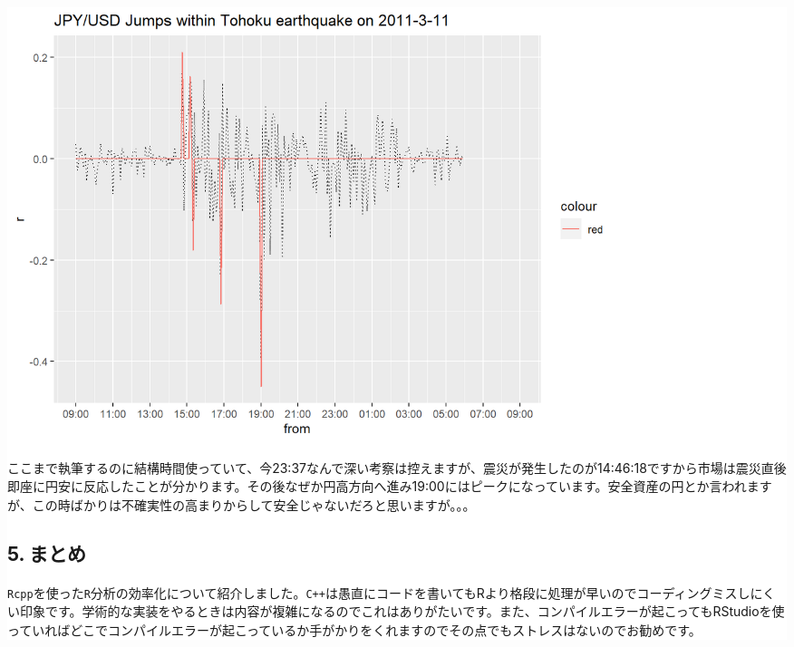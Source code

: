 <img src="index_files/figure-html/unnamed-chunk-16-1.png" width="672" />

ここまで執筆するのに結構時間使っていて、今23:37なんで深い考察は控えますが、震災が発生したのが14:46:18ですから市場は震災直後即座に円安に反応したことが分かります。その後なぜか円高方向へ進み19:00にはピークになっています。安全資産の円とか言われますが、この時ばかりは不確実性の高まりからして安全じゃないだろと思いますが。。。

## 5. まとめ

`Rcpp`を使った`R`分析の効率化について紹介しました。`C++`は愚直にコードを書いてもRより格段に処理が早いのでコーディングミスしにくい印象です。学術的な実装をやるときは内容が複雑になるのでこれはありがたいです。また、コンパイルエラーが起こってもRStudioを使っていればどこでコンパイルエラーが起こっているか手がかりをくれますのでその点でもストレスはないのでお勧めです。
